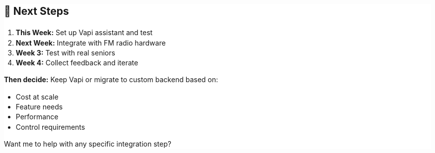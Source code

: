 
## 🚀 Next Steps

1. **This Week:** Set up Vapi assistant and test
2. **Next Week:** Integrate with FM radio hardware
3. **Week 3:** Test with real seniors
4. **Week 4:** Collect feedback and iterate

**Then decide:** Keep Vapi or migrate to custom backend based on:
- Cost at scale
- Feature needs
- Performance
- Control requirements

Want me to help with any specific integration step?
